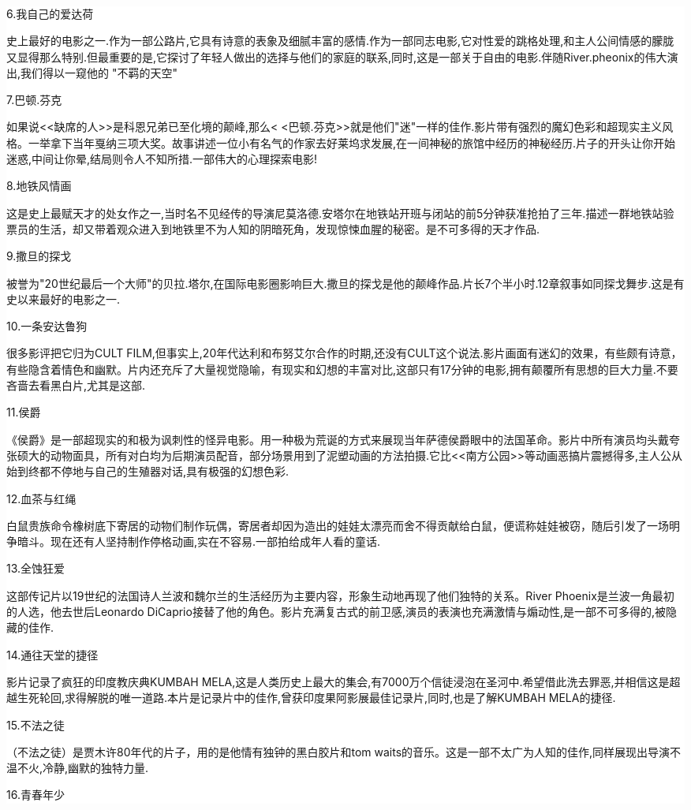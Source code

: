 6.我自己的爱达荷  

 

史上最好的电影之一.作为一部公路片,它具有诗意的表象及细腻丰富的感情.作为一部同志电影,它对性爱的跳格处理,和主人公间情感的朦胧又显得那么特别.但最重要的是,它探讨了年轻人做出的选择与他们的家庭的联系,同时,这是一部关于自由的电影.伴随River.pheonix的伟大演出,我们得以一窥他的 "不羁的天空"

 

7.巴顿.芬克

如果说<<缺席的人>>是科恩兄弟已至化境的颠峰,那么< <巴顿.芬克>>就是他们"迷"一样的佳作.影片带有强烈的魔幻色彩和超现实主义风格。一举拿下当年戛纳三项大奖。故事讲述一位小有名气的作家去好莱坞求发展,在一间神秘的旅馆中经历的神秘经历.片子的开头让你开始迷惑,中间让你晕,结局则令人不知所措.一部伟大的心理探索电影!

 

8.地铁风情画

这是史上最赋天才的处女作之一,当时名不见经传的导演尼莫洛德.安塔尔在地铁站开班与闭站的前5分钟获准抢拍了三年.描述一群地铁站验票员的生活，却又带着观众进入到地铁里不为人知的阴暗死角，发现惊悚血腥的秘密。是不可多得的天才作品.

 

9.撒旦的探戈

被誉为"20世纪最后一个大师"的贝拉.塔尔,在国际电影圈影响巨大.撒旦的探戈是他的颠峰作品.片长7个半小时.12章叙事如同探戈舞步.这是有史以来最好的电影之一.

 

10.一条安达鲁狗

很多影评把它归为CULT FILM,但事实上,20年代达利和布努艾尔合作的时期,还没有CULT这个说法.影片画面有迷幻的效果，有些颇有诗意，有些隐含着情色和幽默。片内还充斥了大量视觉隐喻，有现实和幻想的丰富对比,这部只有17分钟的电影,拥有颠覆所有思想的巨大力量.不要吝啬去看黑白片,尤其是这部.

 

11.侯爵

《侯爵》是一部超现实的和极为讽刺性的怪异电影。用一种极为荒诞的方式来展现当年萨德侯爵眼中的法国革命。影片中所有演员均头戴夸张硕大的动物面具，所有对白均为后期演员配音，部分场景用到了泥塑动画的方法拍摄.它比<<南方公园>>等动画恶搞片震撼得多,主人公从始到终都不停地与自己的生殖器对话,具有极强的幻想色彩.

 

12.血茶与红绳

白鼠贵族命令橡树底下寄居的动物们制作玩偶，寄居者却因为造出的娃娃太漂亮而舍不得贡献给白鼠，便谎称娃娃被窃，随后引发了一场明争暗斗。现在还有人坚持制作停格动画,实在不容易.一部拍给成年人看的童话.

 

13.全蚀狂爱

这部传记片以19世纪的法国诗人兰波和魏尔兰的生活经历为主要内容，形象生动地再现了他们独特的关系。River Phoenix是兰波一角最初的人选，他去世后Leonardo DiCaprio接替了他的角色。影片充满复古式的前卫感,演员的表演也充满激情与煽动性,是一部不可多得的,被隐藏的佳作.

 

14.通往天堂的捷径

影片记录了疯狂的印度教庆典KUMBAH MELA,这是人类历史上最大的集会,有7000万个信徒浸泡在圣河中.希望借此洗去罪恶,并相信这是超越生死轮回,求得解脱的唯一道路.本片是记录片中的佳作,曾获印度果阿影展最佳记录片,同时,也是了解KUMBAH MELA的捷径.

 

15.不法之徒

（不法之徒）是贾木许80年代的片子，用的是他情有独钟的黑白胶片和tom waits的音乐。这是一部不太广为人知的佳作,同样展现出导演不温不火,冷静,幽默的独特力量.

 

16.青春年少
